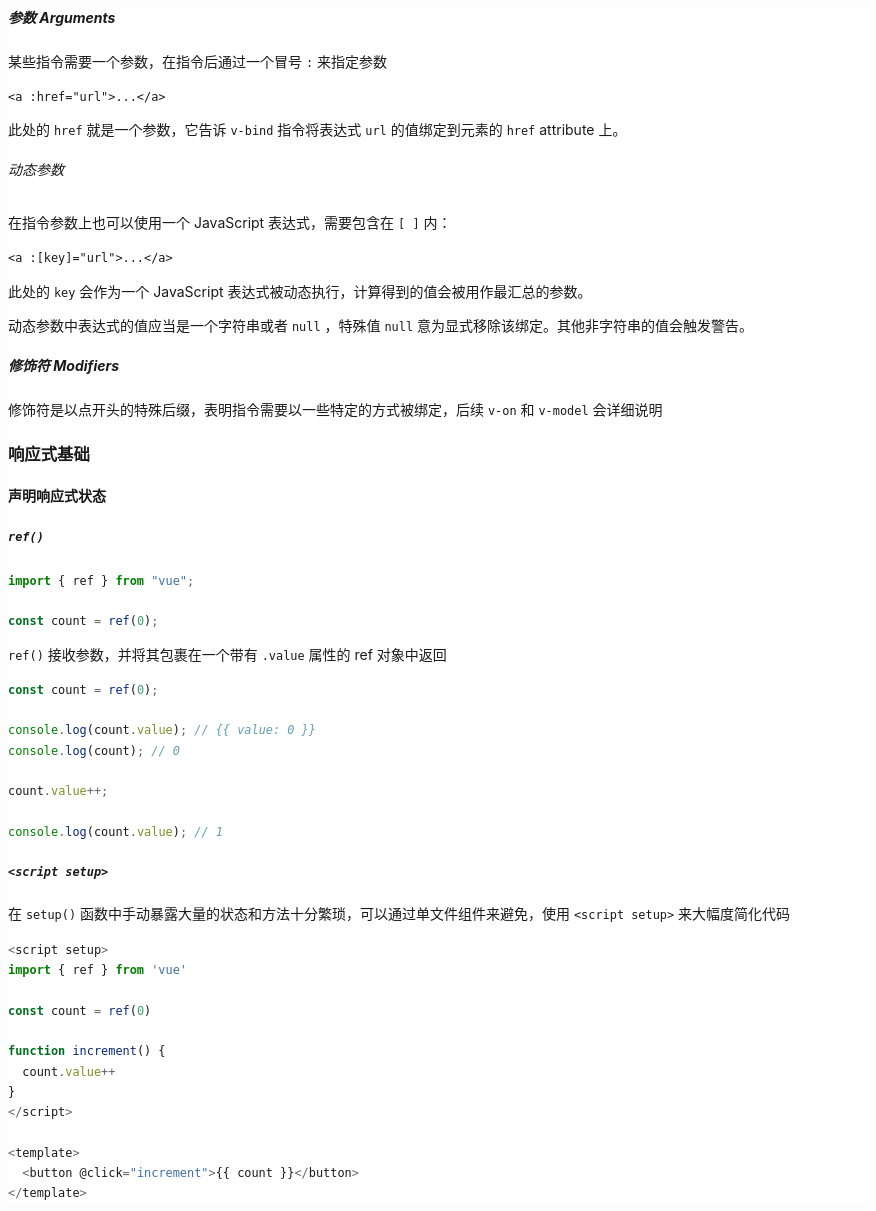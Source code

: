 ##### 参数 Arguments

某些指令需要一个参数，在指令后通过一个冒号 `:` 来指定参数

```vue
<a :href="url">...</a>
```

此处的 `href` 就是一个参数，它告诉 `v-bind` 指令将表达式 `url` 的值绑定到元素的 `href` attribute 上。

###### 动态参数

在指令参数上也可以使用一个 JavaScript 表达式，需要包含在 `[ ]` 内：

```vue
<a :[key]="url">...</a>
```

此处的 `key` 会作为一个 JavaScript 表达式被动态执行，计算得到的值会被用作最汇总的参数。

动态参数中表达式的值应当是一个字符串或者 `null` ，特殊值 `null` 意为显式移除该绑定。其他非字符串的值会触发警告。

##### 修饰符 Modifiers

修饰符是以点开头的特殊后缀，表明指令需要以一些特定的方式被绑定，后续 `v-on` 和 `v-model` 会详细说明

### 响应式基础

#### 声明响应式状态

##### `ref()`

```ts
import { ref } from "vue";

const count = ref(0);
```

`ref()` 接收参数，并将其包裹在一个带有 `.value` 属性的 ref 对象中返回

```ts
const count = ref(0);

console.log(count.value); // {{ value: 0 }}
console.log(count); // 0

count.value++;

console.log(count.value); // 1
```

##### `<script setup>`

在 `setup()` 函数中手动暴露大量的状态和方法十分繁琐，可以通过单文件组件来避免，使用 `<script setup>` 来大幅度简化代码

```ts
<script setup>
import { ref } from 'vue'

const count = ref(0)

function increment() {
  count.value++
}
</script>

<template>
  <button @click="increment">{{ count }}</button>
</template>
```
